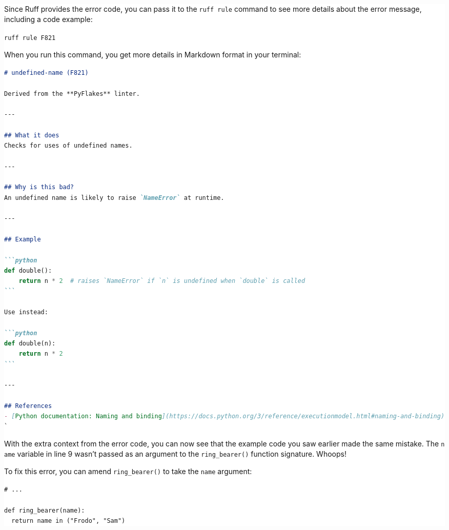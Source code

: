 Since Ruff provides the error code, you can pass it to the `ruff rule` command to see more details about the error message, including a code example:

```sh
ruff rule F821
```

When you run this command, you get more details in Markdown format in your terminal:

````md
# undefined-name (F821)

Derived from the **PyFlakes** linter.

---

## What it does
Checks for uses of undefined names.

---

## Why is this bad?
An undefined name is likely to raise `NameError` at runtime.

---

## Example

```python
def double():
    return n * 2  # raises `NameError` if `n` is undefined when `double` is called
```

Use instead:

```python
def double(n):
    return n * 2
```

---

## References
- [Python documentation: Naming and binding](https://docs.python.org/3/reference/executionmodel.html#naming-and-binding)`
````

With the extra context from the error code, you can now see that the example code you saw earlier made the same mistake. The `name` variable in line 9 wasn’t passed as an argument to the `ring_bearer()` function signature. Whoops!

To fix this error, you can amend `ring_bearer()` to take the `name` argument:

```py{3} title="one_ring.py"
# ...

def ring_bearer(name):
  return name in ("Frodo", "Sam")
```
